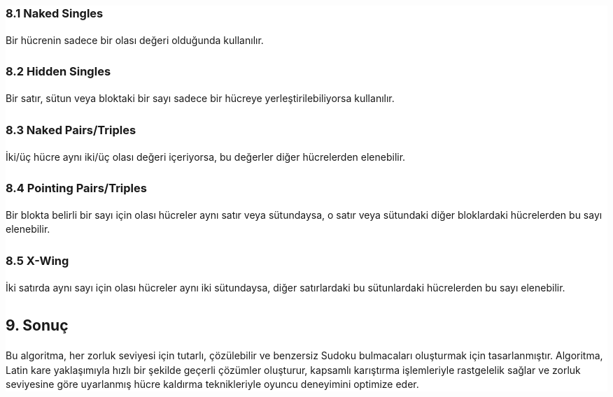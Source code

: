 ### 8.1 Naked Singles
Bir hücrenin sadece bir olası değeri olduğunda kullanılır.

### 8.2 Hidden Singles
Bir satır, sütun veya bloktaki bir sayı sadece bir hücreye yerleştirilebiliyorsa kullanılır.

### 8.3 Naked Pairs/Triples
İki/üç hücre aynı iki/üç olası değeri içeriyorsa, bu değerler diğer hücrelerden elenebilir.

### 8.4 Pointing Pairs/Triples
Bir blokta belirli bir sayı için olası hücreler aynı satır veya sütundaysa, o satır veya sütundaki diğer bloklardaki hücrelerden bu sayı elenebilir.

### 8.5 X-Wing
İki satırda aynı sayı için olası hücreler aynı iki sütundaysa, diğer satırlardaki bu sütunlardaki hücrelerden bu sayı elenebilir.

## 9. Sonuç

Bu algoritma, her zorluk seviyesi için tutarlı, çözülebilir ve benzersiz Sudoku bulmacaları oluşturmak için tasarlanmıştır. Algoritma, Latin kare yaklaşımıyla hızlı bir şekilde geçerli çözümler oluşturur, kapsamlı karıştırma işlemleriyle rastgelelik sağlar ve zorluk seviyesine göre uyarlanmış hücre kaldırma teknikleriyle oyuncu deneyimini optimize eder. 